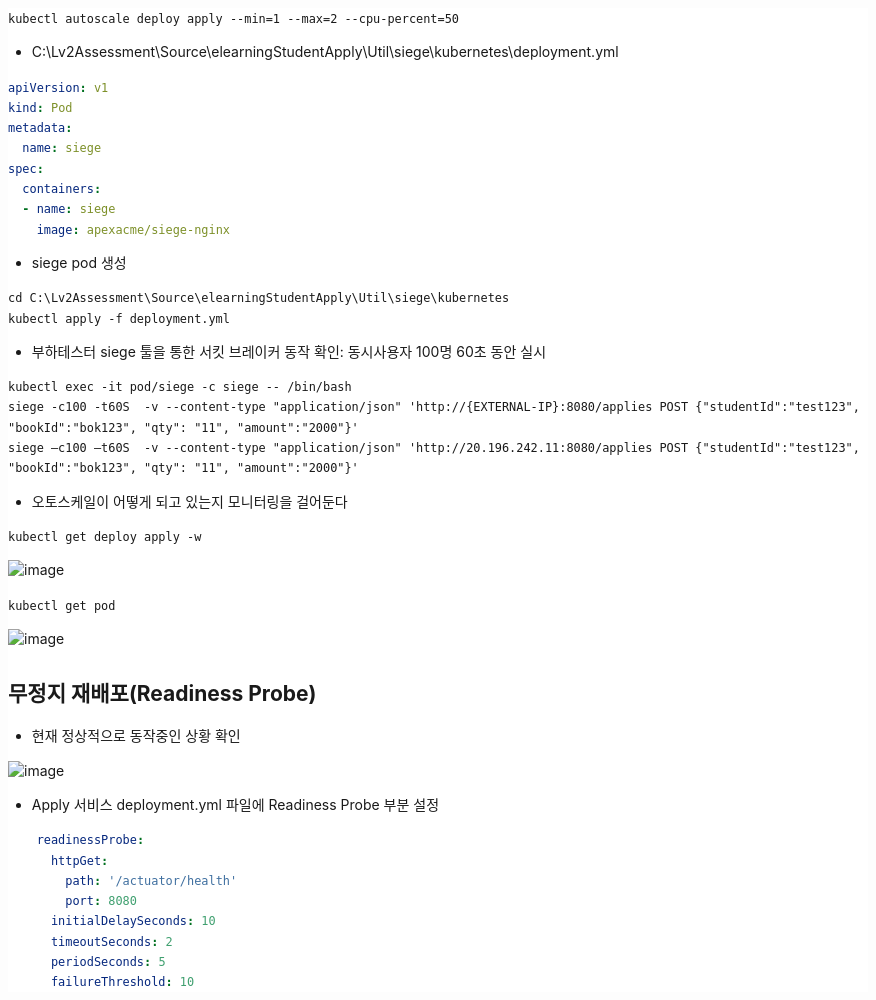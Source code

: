 ```
kubectl autoscale deploy apply --min=1 --max=2 --cpu-percent=50
```

* C:\Lv2Assessment\Source\elearningStudentApply\Util\siege\kubernetes\deployment.yml
```yaml
apiVersion: v1
kind: Pod
metadata:
  name: siege
spec:
  containers:
  - name: siege
    image: apexacme/siege-nginx
```

* siege pod 생성
```
cd C:\Lv2Assessment\Source\elearningStudentApply\Util\siege\kubernetes
kubectl apply -f deployment.yml
```

* 부하테스터 siege 툴을 통한 서킷 브레이커 동작 확인: 동시사용자 100명 60초 동안 실시
```
kubectl exec -it pod/siege -c siege -- /bin/bash
siege -c100 -t60S  -v --content-type "application/json" 'http://{EXTERNAL-IP}:8080/applies POST {"studentId":"test123", "bookId":"bok123", "qty": "11", "amount":"2000"}'
siege –c100 –t60S  -v --content-type "application/json" 'http://20.196.242.11:8080/applies POST {"studentId":"test123", "bookId":"bok123", "qty": "11", "amount":"2000"}'
```

* 오토스케일이 어떻게 되고 있는지 모니터링을 걸어둔다
```
kubectl get deploy apply -w
```
![image](https://github.com/jinmojeon/elearningStudentApply/blob/main/Images/8-1-autoscale-w.png)
```
kubectl get pod
```
![image](https://github.com/jinmojeon/elearningStudentApply/blob/main/Images/8-2-autoscale-pod.png)



## 무정지 재배포(Readiness Probe)
- 현재 정상적으로 동작중인 상황 확인

![image](https://github.com/jinmojeon/elearningStudentApply/blob/main/Images/9-1-readiness-all.png)

* Apply 서비스 deployment.yml 파일에 Readiness Probe 부분 설정

```yaml
    readinessProbe:
      httpGet:
        path: '/actuator/health'
        port: 8080
      initialDelaySeconds: 10
      timeoutSeconds: 2
      periodSeconds: 5
      failureThreshold: 10
```
